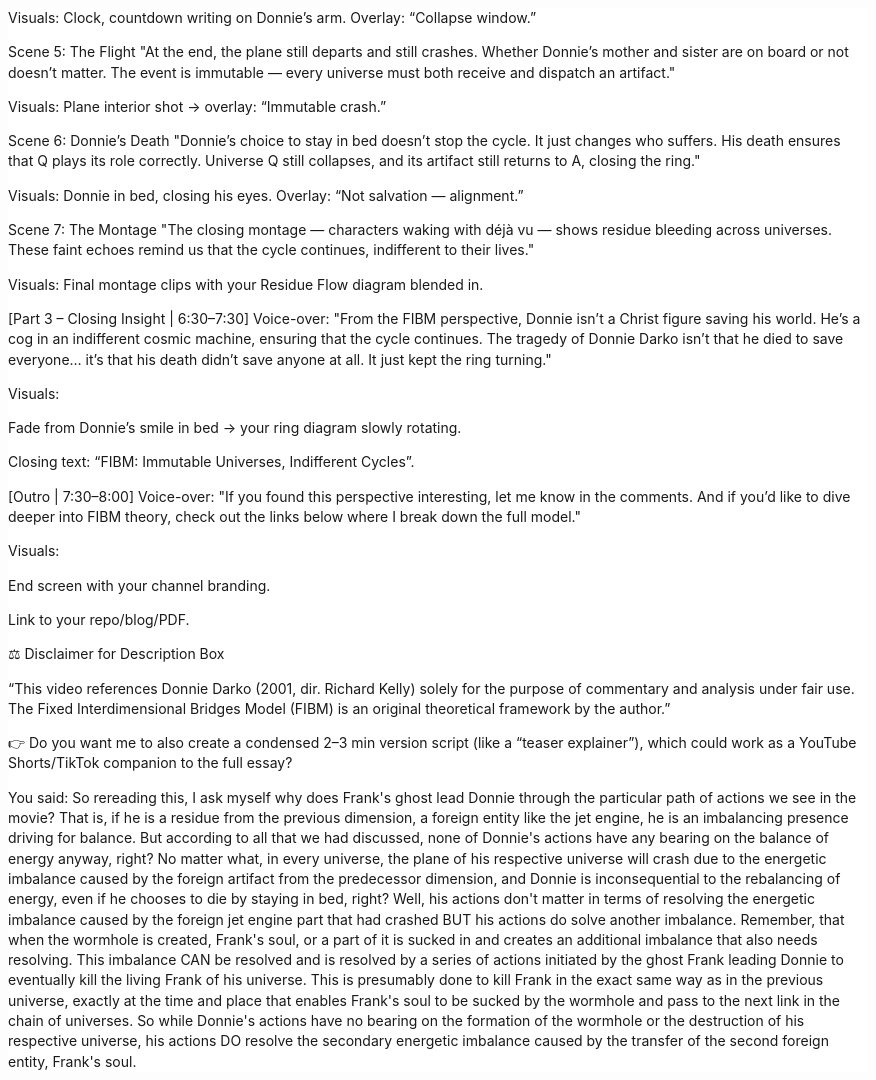 Visuals: Clock, countdown writing on Donnie’s arm. Overlay: “Collapse window.”

Scene 5: The Flight
"At the end, the plane still departs and still crashes. Whether Donnie’s mother and sister are on board or not doesn’t matter. The event is immutable — every universe must both receive and dispatch an artifact."

Visuals: Plane interior shot → overlay: “Immutable crash.”

Scene 6: Donnie’s Death
"Donnie’s choice to stay in bed doesn’t stop the cycle. It just changes who suffers. His death ensures that Q plays its role correctly. Universe Q still collapses, and its artifact still returns to A, closing the ring."

Visuals: Donnie in bed, closing his eyes. Overlay: “Not salvation — alignment.”

Scene 7: The Montage
"The closing montage — characters waking with déjà vu — shows residue bleeding across universes. These faint echoes remind us that the cycle continues, indifferent to their lives."

Visuals: Final montage clips with your Residue Flow diagram blended in.

[Part 3 – Closing Insight | 6:30–7:30]
Voice-over:
"From the FIBM perspective, Donnie isn’t a Christ figure saving his world. He’s a cog in an indifferent cosmic machine, ensuring that the cycle continues. The tragedy of Donnie Darko isn’t that he died to save everyone… it’s that his death didn’t save anyone at all. It just kept the ring turning."

Visuals:

Fade from Donnie’s smile in bed → your ring diagram slowly rotating.

Closing text: “FIBM: Immutable Universes, Indifferent Cycles”.

[Outro | 7:30–8:00]
Voice-over:
"If you found this perspective interesting, let me know in the comments. And if you’d like to dive deeper into FIBM theory, check out the links below where I break down the full model."

Visuals:

End screen with your channel branding.

Link to your repo/blog/PDF.

⚖️ Disclaimer for Description Box

“This video references Donnie Darko (2001, dir. Richard Kelly) solely for the purpose of commentary and analysis under fair use. The Fixed Interdimensional Bridges Model (FIBM) is an original theoretical framework by the author.”

👉 Do you want me to also create a condensed 2–3 min version script (like a “teaser explainer”), which could work as a YouTube Shorts/TikTok companion to the full essay?

You said:
So rereading this, I ask myself why does Frank's ghost lead Donnie through the particular path of actions we see in the movie? That is, if he is a residue from the previous dimension, a foreign entity like the jet engine, he is an imbalancing presence driving for balance. But according to all that we had discussed, none of Donnie's actions have any bearing on the balance of energy anyway, right? No matter what, in every universe, the plane of his respective universe will crash due to the energetic imbalance caused by the foreign artifact from the predecessor dimension, and Donnie is inconsequential to the rebalancing of energy, even if he chooses to die by staying in bed, right? Well, his actions don't matter in terms of resolving the energetic imbalance caused by the foreign jet engine part that had crashed BUT his actions do solve another imbalance. Remember, that when the wormhole is created, Frank's soul, or a part of it is sucked in and creates an additional imbalance that also needs resolving. This imbalance CAN be resolved and is resolved by a series of actions initiated by the ghost Frank leading Donnie to eventually kill the living Frank of his universe. This is presumably done to kill Frank in the exact same way as in the previous universe, exactly at the time and place that enables Frank's soul to be sucked by the wormhole and pass to the next link in the chain of universes. So while Donnie's actions have no bearing on the formation of the wormhole or the destruction of his respective universe, his actions DO resolve the secondary energetic imbalance caused by the transfer of the second foreign entity, Frank's soul.